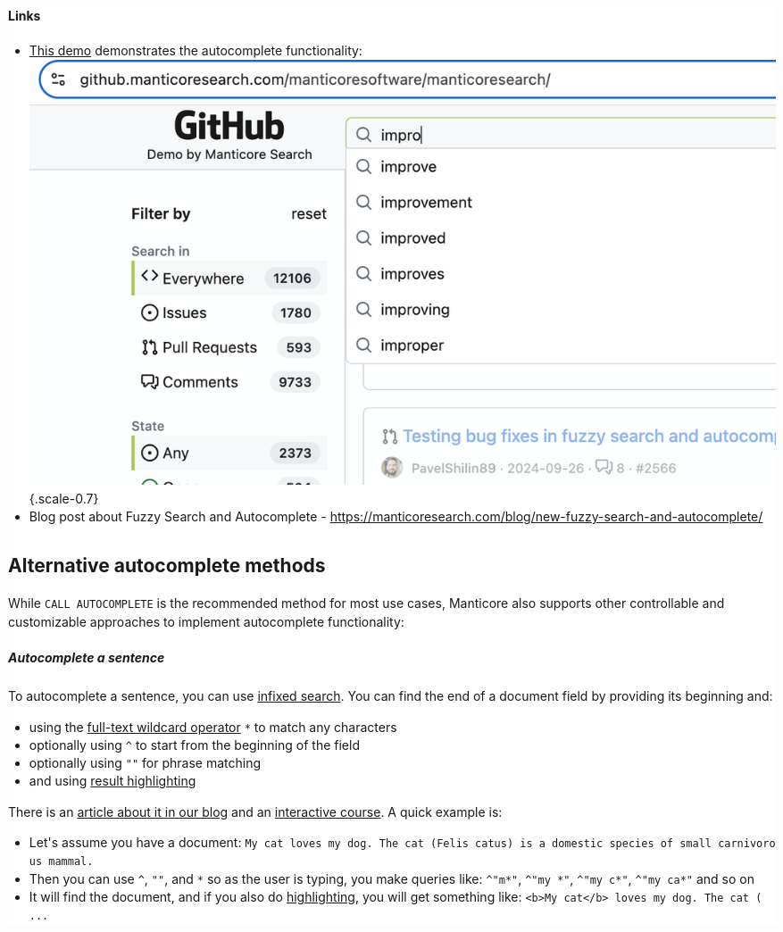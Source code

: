 

#### Links
* [This demo](https://github.manticoresearch.com/manticoresoftware/manticoresearch) demonstrates the autocomplete functionality:
  ![Autocomplete example](autocomplete_github_demo.png){.scale-0.7}
* Blog post about Fuzzy Search and Autocomplete - https://manticoresearch.com/blog/new-fuzzy-search-and-autocomplete/

## Alternative autocomplete methods

While `CALL AUTOCOMPLETE` is the recommended method for most use cases, Manticore also supports other controllable and customizable approaches to implement autocomplete functionality:

##### Autocomplete a sentence
To autocomplete a sentence, you can use [infixed search](../Creating_a_table/NLP_and_tokenization/Wildcard_searching_settings.md#min_infix_len). You can find the end of a document field by providing its beginning and:
* using the [full-text wildcard operator](../Searching/Full_text_matching/Operators.md) `*` to match any characters
* optionally using `^` to start from the beginning of the field
* optionally using `""` for phrase matching
* and using [result highlighting](../Searching/Highlighting.md)

There is an [article about it in our blog](https://manticoresearch.com/2020/03/31/simple-autocomplete-with-manticore/) and an [interactive course](https://play.manticoresearch.com/simpleautocomplete/). A quick example is:
* Let's assume you have a document: `My cat loves my dog. The cat (Felis catus) is a domestic species of small carnivorous mammal.`
* Then you can use `^`, `""`, and `*` so as the user is typing, you make queries like: `^"m*"`, `^"my *"`, `^"my c*"`, `^"my ca*"` and so on
* It will find the document, and if you also do [highlighting](../Searching/Highlighting.md), you will get something like: `<b>My cat</b> loves my dog. The cat ( ...`
